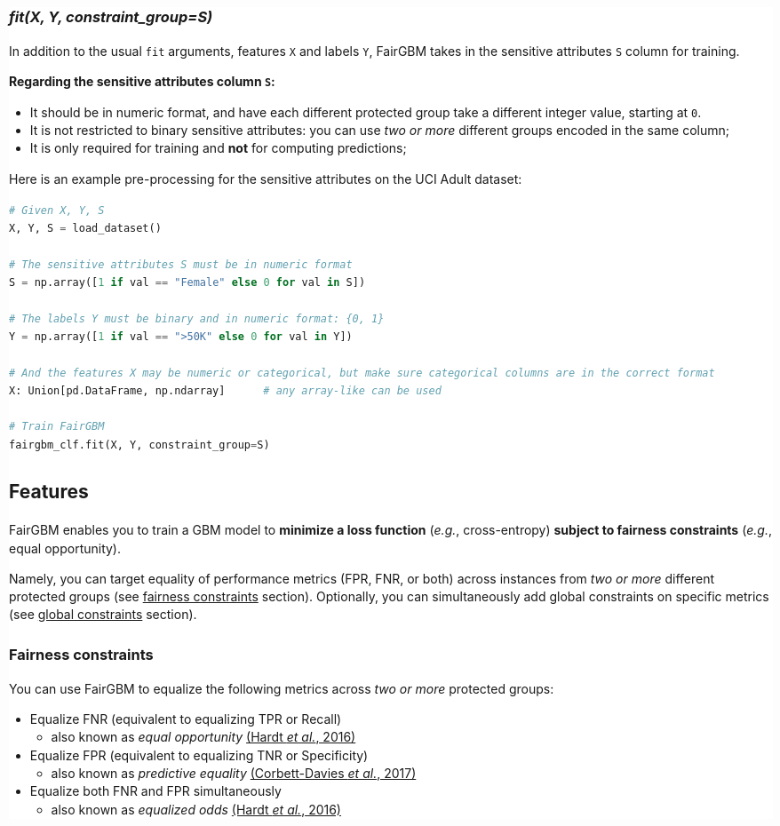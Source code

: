 
### _fit(X, Y, constraint_group=S)_

In addition to the usual `fit` arguments, features `X` and labels `Y`, FairGBM takes in the sensitive attributes `S`
column for training.

**Regarding the sensitive attributes column `S`:**
- It should be in numeric format, and have each different protected group take a different integer value, starting at `0`.
- It is not restricted to binary sensitive attributes: you can use _two or more_ different groups encoded in the same column;
- It is only required for training and **not** for computing predictions;

Here is an example pre-processing for the sensitive attributes on the UCI Adult dataset:
```python
# Given X, Y, S
X, Y, S = load_dataset()

# The sensitive attributes S must be in numeric format
S = np.array([1 if val == "Female" else 0 for val in S])

# The labels Y must be binary and in numeric format: {0, 1}
Y = np.array([1 if val == ">50K" else 0 for val in Y])

# And the features X may be numeric or categorical, but make sure categorical columns are in the correct format
X: Union[pd.DataFrame, np.ndarray]      # any array-like can be used

# Train FairGBM
fairgbm_clf.fit(X, Y, constraint_group=S)
```


## Features

FairGBM enables you to train a GBM model to **minimize a loss function** (_e.g._, cross-entropy) **subject to fairness
constraints** (_e.g._, equal opportunity).

Namely, you can target equality of performance metrics (FPR, FNR, or both) across instances from _two or more_ different
protected groups (see [fairness constraints](#fairness-constraints) section).
Optionally, you can simultaneously add global constraints on specific metrics (see [global constraints](#global-constraints) section).

### Fairness constraints

You can use FairGBM to equalize the following metrics across _two or more_ protected groups:
- Equalize FNR (equivalent to equalizing TPR or Recall)
    - also known as _equal opportunity_ [(Hardt _et al._, 2016)](https://arxiv.org/abs/1610.02413)
- Equalize FPR (equivalent to equalizing TNR or Specificity)
    - also known as _predictive equality_ [(Corbett-Davies _et al._, 2017)](https://arxiv.org/abs/1701.08230)
- Equalize both FNR and FPR simultaneously
    - also known as _equalized odds_ [(Hardt _et al._, 2016)](https://arxiv.org/abs/1610.02413)


[comment]: <> (### Important C++ source files **TODO**)
[comment]: <> (## Results)
[comment]: <> (%% TODO: results and run-time comparisons against fairlearn, TFCO, and others)